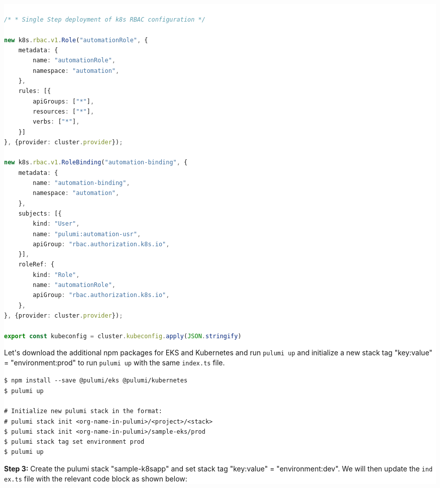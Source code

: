 ```typescript

/* * Single Step deployment of k8s RBAC configuration */

new k8s.rbac.v1.Role("automationRole", {
    metadata: {
        name: "automationRole",
        namespace: "automation",
    },
    rules: [{
        apiGroups: ["*"],
        resources: ["*"],
        verbs: ["*"],
    }]
}, {provider: cluster.provider});

new k8s.rbac.v1.RoleBinding("automation-binding", {
    metadata: {
        name: "automation-binding",
        namespace: "automation",
    },
    subjects: [{
        kind: "User",
        name: "pulumi:automation-usr",
        apiGroup: "rbac.authorization.k8s.io",
    }],
    roleRef: {
        kind: "Role",
        name: "automationRole",
        apiGroup: "rbac.authorization.k8s.io",
    },
}, {provider: cluster.provider});

export const kubeconfig = cluster.kubeconfig.apply(JSON.stringify)
```

Let's download the additional npm packages for EKS and Kubernetes and
run `pulumi up` and initialize a new stack tag "key:value" =
"environment:prod" to run `pulumi up` with the same `index.ts` file.

```
$ npm install --save @pulumi/eks @pulumi/kubernetes
$ pulumi up

# Initialize new pulumi stack in the format:
# pulumi stack init <org-name-in-pulumi>/<project>/<stack>
$ pulumi stack init <org-name-in-pulumi>/sample-eks/prod
$ pulumi stack tag set environment prod
$ pulumi up
```

**Step 3:** Create the pulumi stack "sample-k8sapp" and set stack tag
"key:value" = "environment:dev".
We will then update the `index.ts` file with the relevant code block as
shown below:
